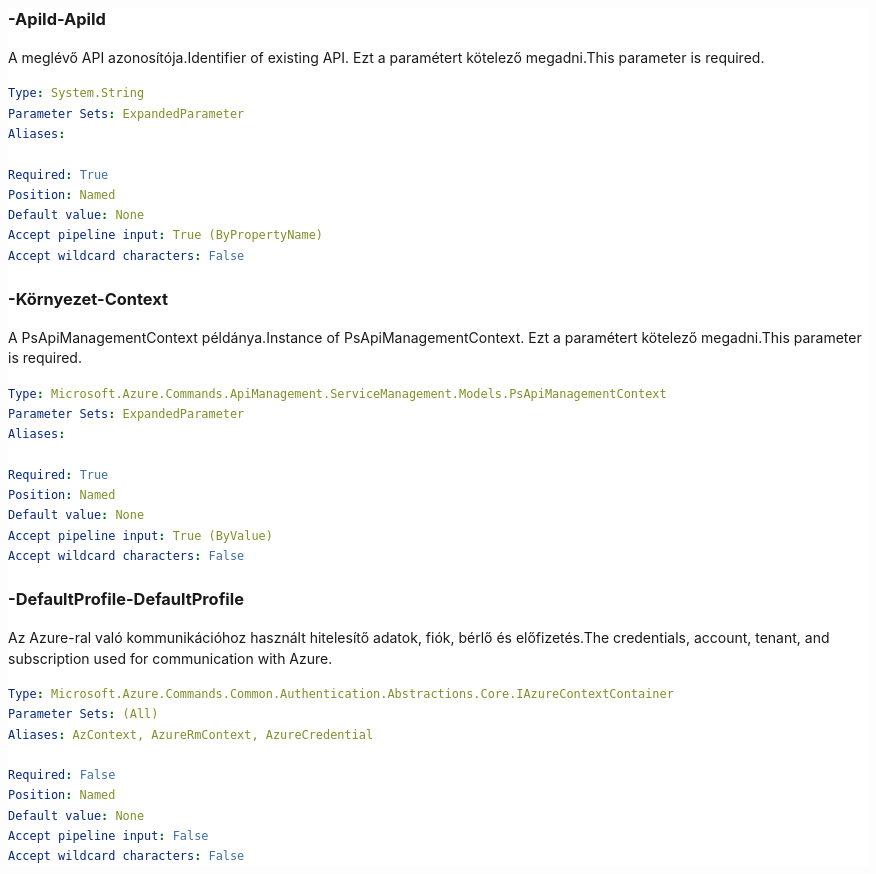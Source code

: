 ### <span data-ttu-id="56d7e-117">-ApiId</span><span class="sxs-lookup"><span data-stu-id="56d7e-117">-ApiId</span></span>
<span data-ttu-id="56d7e-118">A meglévő API azonosítója.</span><span class="sxs-lookup"><span data-stu-id="56d7e-118">Identifier of existing API.</span></span>
<span data-ttu-id="56d7e-119">Ezt a paramétert kötelező megadni.</span><span class="sxs-lookup"><span data-stu-id="56d7e-119">This parameter is required.</span></span>

```yaml
Type: System.String
Parameter Sets: ExpandedParameter
Aliases:

Required: True
Position: Named
Default value: None
Accept pipeline input: True (ByPropertyName)
Accept wildcard characters: False
```

### <span data-ttu-id="56d7e-120">-Környezet</span><span class="sxs-lookup"><span data-stu-id="56d7e-120">-Context</span></span>
<span data-ttu-id="56d7e-121">A PsApiManagementContext példánya.</span><span class="sxs-lookup"><span data-stu-id="56d7e-121">Instance of PsApiManagementContext.</span></span>
<span data-ttu-id="56d7e-122">Ezt a paramétert kötelező megadni.</span><span class="sxs-lookup"><span data-stu-id="56d7e-122">This parameter is required.</span></span>

```yaml
Type: Microsoft.Azure.Commands.ApiManagement.ServiceManagement.Models.PsApiManagementContext
Parameter Sets: ExpandedParameter
Aliases:

Required: True
Position: Named
Default value: None
Accept pipeline input: True (ByValue)
Accept wildcard characters: False
```

### <span data-ttu-id="56d7e-123">-DefaultProfile</span><span class="sxs-lookup"><span data-stu-id="56d7e-123">-DefaultProfile</span></span>
<span data-ttu-id="56d7e-124">Az Azure-ral való kommunikációhoz használt hitelesítő adatok, fiók, bérlő és előfizetés.</span><span class="sxs-lookup"><span data-stu-id="56d7e-124">The credentials, account, tenant, and subscription used for communication with Azure.</span></span>

```yaml
Type: Microsoft.Azure.Commands.Common.Authentication.Abstractions.Core.IAzureContextContainer
Parameter Sets: (All)
Aliases: AzContext, AzureRmContext, AzureCredential

Required: False
Position: Named
Default value: None
Accept pipeline input: False
Accept wildcard characters: False
```
